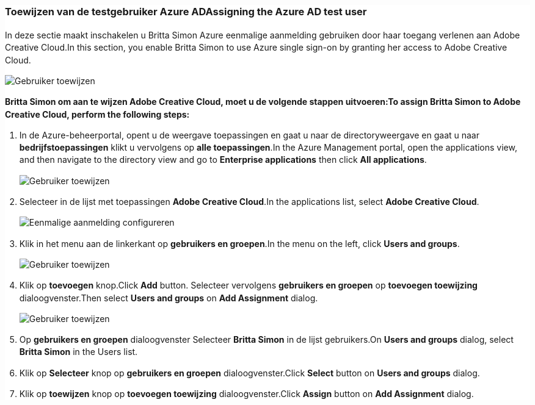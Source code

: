 ### <a name="assigning-the-azure-ad-test-user"></a><span data-ttu-id="daa78-231">Toewijzen van de testgebruiker Azure AD</span><span class="sxs-lookup"><span data-stu-id="daa78-231">Assigning the Azure AD test user</span></span>

<span data-ttu-id="daa78-232">In deze sectie maakt inschakelen u Britta Simon Azure eenmalige aanmelding gebruiken door haar toegang verlenen aan Adobe Creative Cloud.</span><span class="sxs-lookup"><span data-stu-id="daa78-232">In this section, you enable Britta Simon to use Azure single sign-on by granting her access to Adobe Creative Cloud.</span></span>

![Gebruiker toewijzen][200] 

<span data-ttu-id="daa78-234">**Britta Simon om aan te wijzen Adobe Creative Cloud, moet u de volgende stappen uitvoeren:**</span><span class="sxs-lookup"><span data-stu-id="daa78-234">**To assign Britta Simon to Adobe Creative Cloud, perform the following steps:**</span></span>

1. <span data-ttu-id="daa78-235">In de Azure-beheerportal, opent u de weergave toepassingen en gaat u naar de directoryweergave en gaat u naar **bedrijfstoepassingen** klikt u vervolgens op **alle toepassingen**.</span><span class="sxs-lookup"><span data-stu-id="daa78-235">In the Azure Management portal, open the applications view, and then navigate to the directory view and go to **Enterprise applications** then click **All applications**.</span></span>

    ![Gebruiker toewijzen][201] 

2. <span data-ttu-id="daa78-237">Selecteer in de lijst met toepassingen **Adobe Creative Cloud**.</span><span class="sxs-lookup"><span data-stu-id="daa78-237">In the applications list, select **Adobe Creative Cloud**.</span></span>

    ![Eenmalige aanmelding configureren](./media/active-directory-saas-adobe-creative-cloud-tutorial/tutorial_adobe-creative-cloud_50.png) 

3. <span data-ttu-id="daa78-239">Klik in het menu aan de linkerkant op **gebruikers en groepen**.</span><span class="sxs-lookup"><span data-stu-id="daa78-239">In the menu on the left, click **Users and groups**.</span></span>

    ![Gebruiker toewijzen][202] 

4. <span data-ttu-id="daa78-241">Klik op **toevoegen** knop.</span><span class="sxs-lookup"><span data-stu-id="daa78-241">Click **Add** button.</span></span> <span data-ttu-id="daa78-242">Selecteer vervolgens **gebruikers en groepen** op **toevoegen toewijzing** dialoogvenster.</span><span class="sxs-lookup"><span data-stu-id="daa78-242">Then select **Users and groups** on **Add Assignment** dialog.</span></span>

    ![Gebruiker toewijzen][203]

5. <span data-ttu-id="daa78-244">Op **gebruikers en groepen** dialoogvenster Selecteer **Britta Simon** in de lijst gebruikers.</span><span class="sxs-lookup"><span data-stu-id="daa78-244">On **Users and groups** dialog, select **Britta Simon** in the Users list.</span></span>

6. <span data-ttu-id="daa78-245">Klik op **Selecteer** knop op **gebruikers en groepen** dialoogvenster.</span><span class="sxs-lookup"><span data-stu-id="daa78-245">Click **Select** button on **Users and groups** dialog.</span></span>

7. <span data-ttu-id="daa78-246">Klik op **toewijzen** knop op **toevoegen toewijzing** dialoogvenster.</span><span class="sxs-lookup"><span data-stu-id="daa78-246">Click **Assign** button on **Add Assignment** dialog.</span></span>
    

[1]: ./media/active-directory-saas-adobe-creative-cloud-tutorial/tutorial_general_01.png
[2]: ./media/active-directory-saas-adobe-creative-cloud-tutorial/tutorial_general_02.png
[3]: ./media/active-directory-saas-adobe-creative-cloud-tutorial/tutorial_general_03.png
[4]: ./media/active-directory-saas-adobe-creative-cloud-tutorial/tutorial_general_04.png
[100]: ./media/active-directory-saas-adobe-creative-cloud-tutorial/tutorial_general_100.png
[200]: ./media/active-directory-saas-adobe-creative-cloud-tutorial/tutorial_general_200.png
[201]: ./media/active-directory-saas-adobe-creative-cloud-tutorial/tutorial_general_201.png
[202]: ./media/active-directory-saas-adobe-creative-cloud-tutorial/tutorial_general_202.png
[203]: ./media/active-directory-saas-adobe-creative-cloud-tutorial/tutorial_general_203.png